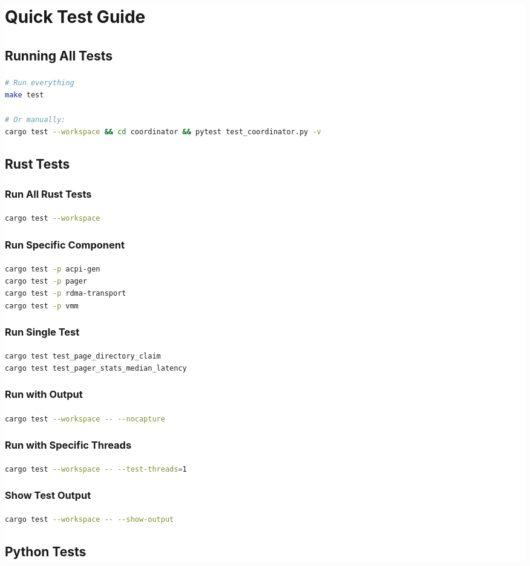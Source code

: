 # Quick Test Guide

## Running All Tests

```bash
# Run everything
make test

# Or manually:
cargo test --workspace && cd coordinator && pytest test_coordinator.py -v
```

## Rust Tests

### Run All Rust Tests
```bash
cargo test --workspace
```

### Run Specific Component
```bash
cargo test -p acpi-gen
cargo test -p pager
cargo test -p rdma-transport
cargo test -p vmm
```

### Run Single Test
```bash
cargo test test_page_directory_claim
cargo test test_pager_stats_median_latency
```

### Run with Output
```bash
cargo test --workspace -- --nocapture
```

### Run with Specific Threads
```bash
cargo test --workspace -- --test-threads=1
```

### Show Test Output
```bash
cargo test --workspace -- --show-output
```

## Python Tests
